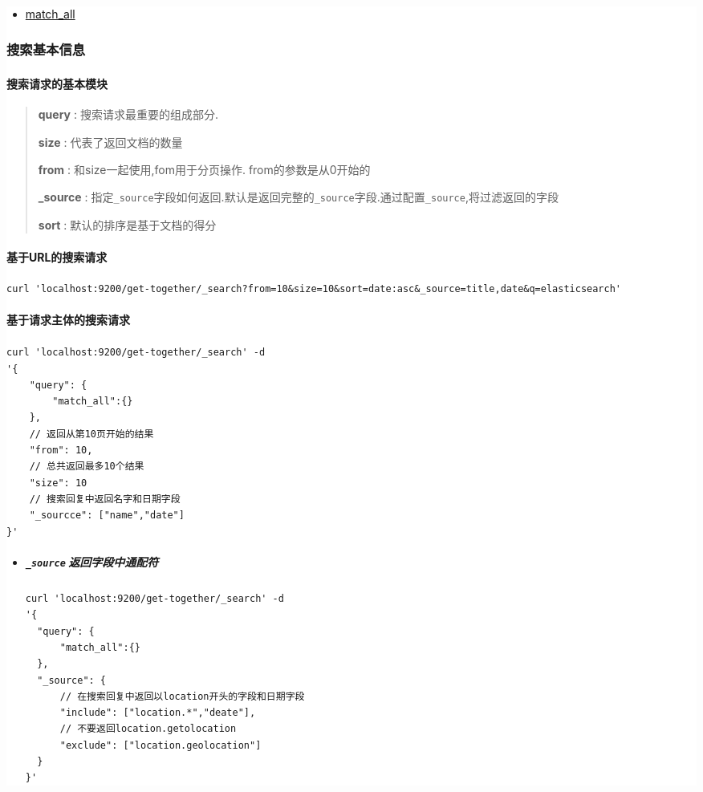   * <a href="#match_all">match_all</a>

### <a id="搜索基本信息">搜索基本信息</a>

#### <a id="搜索请求的基本模块">搜索请求的基本模块</a>

> **query** : 搜索请求最重要的组成部分.
>
> **size** : 代表了返回文档的数量
>
> **from** : 和size一起使用,fom用于分页操作. from的参数是从0开始的
>
> **_source** : 指定`_source`字段如何返回.默认是返回完整的`_source`字段.通过配置`_source`,将过滤返回的字段
>
> **sort** : 默认的排序是基于文档的得分

#### <a id="基于URL的搜索请求">基于URL的搜索请求</a>

```shell
curl 'localhost:9200/get-together/_search?from=10&size=10&sort=date:asc&_source=title,date&q=elasticsearch' 
```

#### <a id="基于请求主体的搜索请求">基于请求主体的搜索请求</a>

```shell
curl 'localhost:9200/get-together/_search' -d 
'{
	"query": {
		"match_all":{}
	},
	// 返回从第10页开始的结果
	"from": 10,
	// 总共返回最多10个结果
	"size": 10
	// 搜索回复中返回名字和日期字段
	"_sourcce": ["name","date"]
}'
```

* ##### `_source` 返回字段中通配符

  ```shell
  curl 'localhost:9200/get-together/_search' -d
  '{
  	"query": {
  		"match_all":{}
  	},
  	"_source": {
  		// 在搜索回复中返回以location开头的字段和日期字段
  		"include": ["location.*","deate"],
  		// 不要返回location.getolocation
  		"exclude": ["location.geolocation"]
  	}
  }'
  ```
